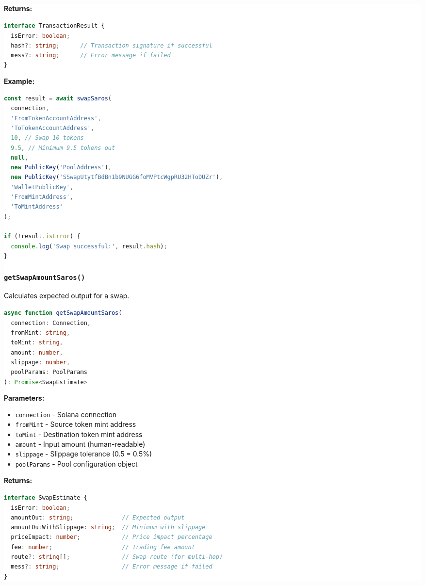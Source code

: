 **Returns:**
```typescript
interface TransactionResult {
  isError: boolean;
  hash?: string;      // Transaction signature if successful
  mess?: string;      // Error message if failed
}
```

**Example:**
```javascript
const result = await swapSaros(
  connection,
  'FromTokenAccountAddress',
  'ToTokenAccountAddress',
  10, // Swap 10 tokens
  9.5, // Minimum 9.5 tokens out
  null,
  new PublicKey('PoolAddress'),
  new PublicKey('SSwapUtytfBdBn1b9NUGG6foMVPtcWgpRU32HToDUZr'),
  'WalletPublicKey',
  'FromMintAddress',
  'ToMintAddress'
);

if (!result.isError) {
  console.log('Swap successful:', result.hash);
}
```

### `getSwapAmountSaros()`

Calculates expected output for a swap.

```typescript
async function getSwapAmountSaros(
  connection: Connection,
  fromMint: string,
  toMint: string,
  amount: number,
  slippage: number,
  poolParams: PoolParams
): Promise<SwapEstimate>
```

**Parameters:**
- `connection` - Solana connection
- `fromMint` - Source token mint address
- `toMint` - Destination token mint address
- `amount` - Input amount (human-readable)
- `slippage` - Slippage tolerance (0.5 = 0.5%)
- `poolParams` - Pool configuration object

**Returns:**
```typescript
interface SwapEstimate {
  isError: boolean;
  amountOut: string;              // Expected output
  amountOutWithSlippage: string;  // Minimum with slippage
  priceImpact: number;            // Price impact percentage
  fee: number;                    // Trading fee amount
  route?: string[];               // Swap route (for multi-hop)
  mess?: string;                  // Error message if failed
}
```
